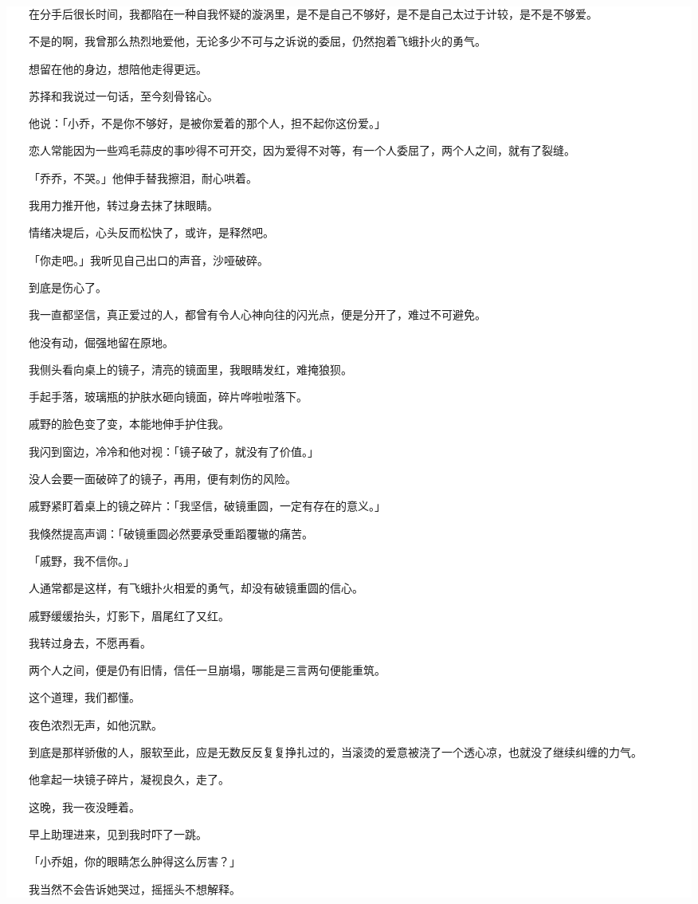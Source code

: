 &emsp;&emsp;在分手后很长时间，我都陷在一种自我怀疑的漩涡里，是不是自己不够好，是不是自己太过于计较，是不是不够爱。  
  
&emsp;&emsp;不是的啊，我曾那么热烈地爱他，无论多少不可与之诉说的委屈，仍然抱着飞蛾扑火的勇气。  
  
&emsp;&emsp;想留在他的身边，想陪他走得更远。  
  
&emsp;&emsp;苏择和我说过一句话，至今刻骨铭心。  
  
&emsp;&emsp;他说：「小乔，不是你不够好，是被你爱着的那个人，担不起你这份爱。」  
  
&emsp;&emsp;恋人常能因为一些鸡毛蒜皮的事吵得不可开交，因为爱得不对等，有一个人委屈了，两个人之间，就有了裂缝。  
  
&emsp;&emsp;「乔乔，不哭。」他伸手替我擦泪，耐心哄着。  
  
&emsp;&emsp;我用力推开他，转过身去抹了抹眼睛。  
  
&emsp;&emsp;情绪决堤后，心头反而松快了，或许，是释然吧。  
  
&emsp;&emsp;「你走吧。」我听见自己出口的声音，沙哑破碎。  
  
&emsp;&emsp;到底是伤心了。  
  
&emsp;&emsp;我一直都坚信，真正爱过的人，都曾有令人心神向往的闪光点，便是分开了，难过不可避免。  
  
&emsp;&emsp;他没有动，倔强地留在原地。  
  
&emsp;&emsp;我侧头看向桌上的镜子，清亮的镜面里，我眼睛发红，难掩狼狈。  
  
&emsp;&emsp;手起手落，玻璃瓶的护肤水砸向镜面，碎片哗啦啦落下。  
  
&emsp;&emsp;戚野的脸色变了变，本能地伸手护住我。  
  
&emsp;&emsp;我闪到窗边，冷冷和他对视：「镜子破了，就没有了价值。」  
  
&emsp;&emsp;没人会要一面破碎了的镜子，再用，便有刺伤的风险。  
  
&emsp;&emsp;戚野紧盯着桌上的镜之碎片：「我坚信，破镜重圆，一定有存在的意义。」  
  
&emsp;&emsp;我倏然提高声调：「破镜重圆必然要承受重蹈覆辙的痛苦。  
  
&emsp;&emsp;「戚野，我不信你。」  
  
&emsp;&emsp;人通常都是这样，有飞蛾扑火相爱的勇气，却没有破镜重圆的信心。  
  
&emsp;&emsp;戚野缓缓抬头，灯影下，眉尾红了又红。  
  
&emsp;&emsp;我转过身去，不愿再看。  
  
&emsp;&emsp;两个人之间，便是仍有旧情，信任一旦崩塌，哪能是三言两句便能重筑。  
  
&emsp;&emsp;这个道理，我们都懂。  
  
&emsp;&emsp;夜色浓烈无声，如他沉默。  
  
&emsp;&emsp;到底是那样骄傲的人，服软至此，应是无数反反复复挣扎过的，当滚烫的爱意被浇了一个透心凉，也就没了继续纠缠的力气。  
  
&emsp;&emsp;他拿起一块镜子碎片，凝视良久，走了。  
  
&emsp;&emsp;这晚，我一夜没睡着。  
  
&emsp;&emsp;早上助理进来，见到我时吓了一跳。  
  
&emsp;&emsp;「小乔姐，你的眼睛怎么肿得这么厉害？」  
  
&emsp;&emsp;我当然不会告诉她哭过，摇摇头不想解释。  
  